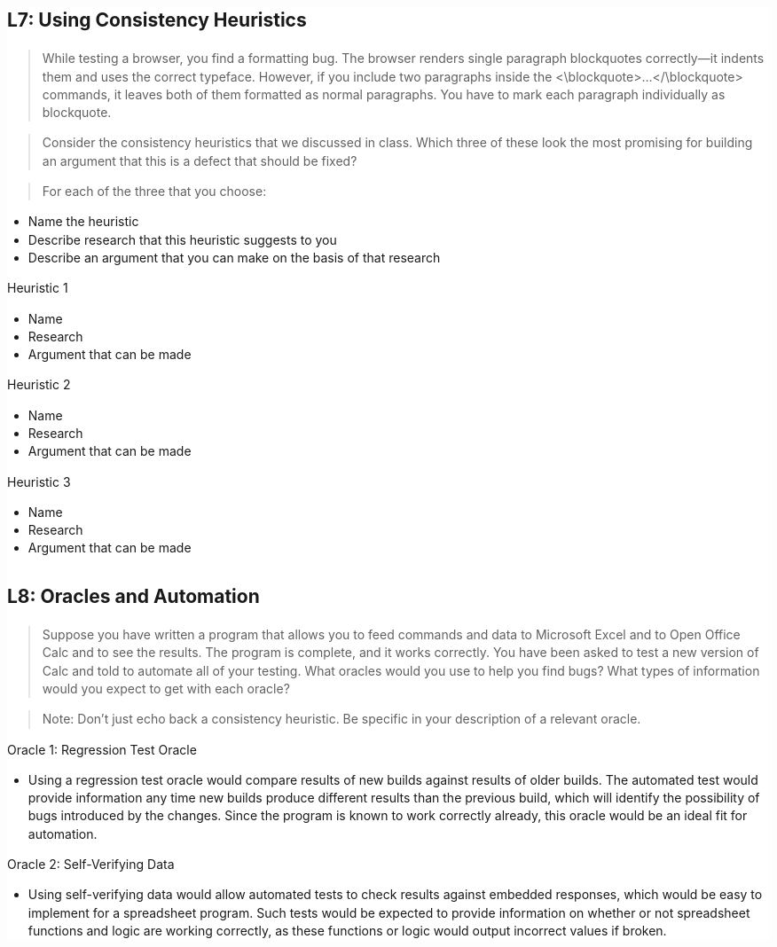 ## L7: Using Consistency Heuristics ##
> While testing a browser, you find a formatting bug. The browser renders
single paragraph blockquotes correctly—it indents them and uses the correct
typeface. However, if you include two paragraphs inside the
<\blockquote>…</\blockquote> commands, it leaves both of them formatted as
normal paragraphs. You have to mark each paragraph individually as
blockquote.

> Consider the consistency heuristics that we discussed in class. Which
three of these look the most promising for building an argument that this
is a defect that should be fixed?

> For each of the three that you choose:
  - Name the heuristic
  - Describe research that this heuristic suggests to you
  - Describe an argument that you can make on the basis of that research

Heuristic 1
- Name
- Research
- Argument that can be made

Heuristic 2
- Name
- Research
- Argument that can be made

Heuristic 3
- Name
- Research
- Argument that can be made

## L8: Oracles and Automation ##
> Suppose you have written a program that allows you to feed commands and
data to Microsoft Excel and to Open Office Calc and to see the results.
The program is complete, and it works correctly. You have been asked to
test a new version of Calc and told to automate all of your testing. What
oracles would you use to help you find bugs? What types of information
would you expect to get with each oracle?

> Note: Don’t just echo back a consistency heuristic. Be specific in your
description of a relevant oracle.

Oracle 1: Regression Test Oracle
- Using a regression test oracle would compare results of new builds against
results of older builds.  The automated test would provide information any time
new builds produce different results than the previous build, which will
identify the possibility of bugs introduced by the changes.  Since the program
is known to work correctly already, this oracle would be an ideal fit for
automation.

Oracle 2: Self-Verifying Data
- Using self-verifying data would allow automated tests to check results against
embedded responses, which would be easy to implement for a spreadsheet program.
Such tests would be expected to provide information on whether or not spreadsheet
functions and logic are working correctly, as these functions or logic would
output incorrect values if broken.
